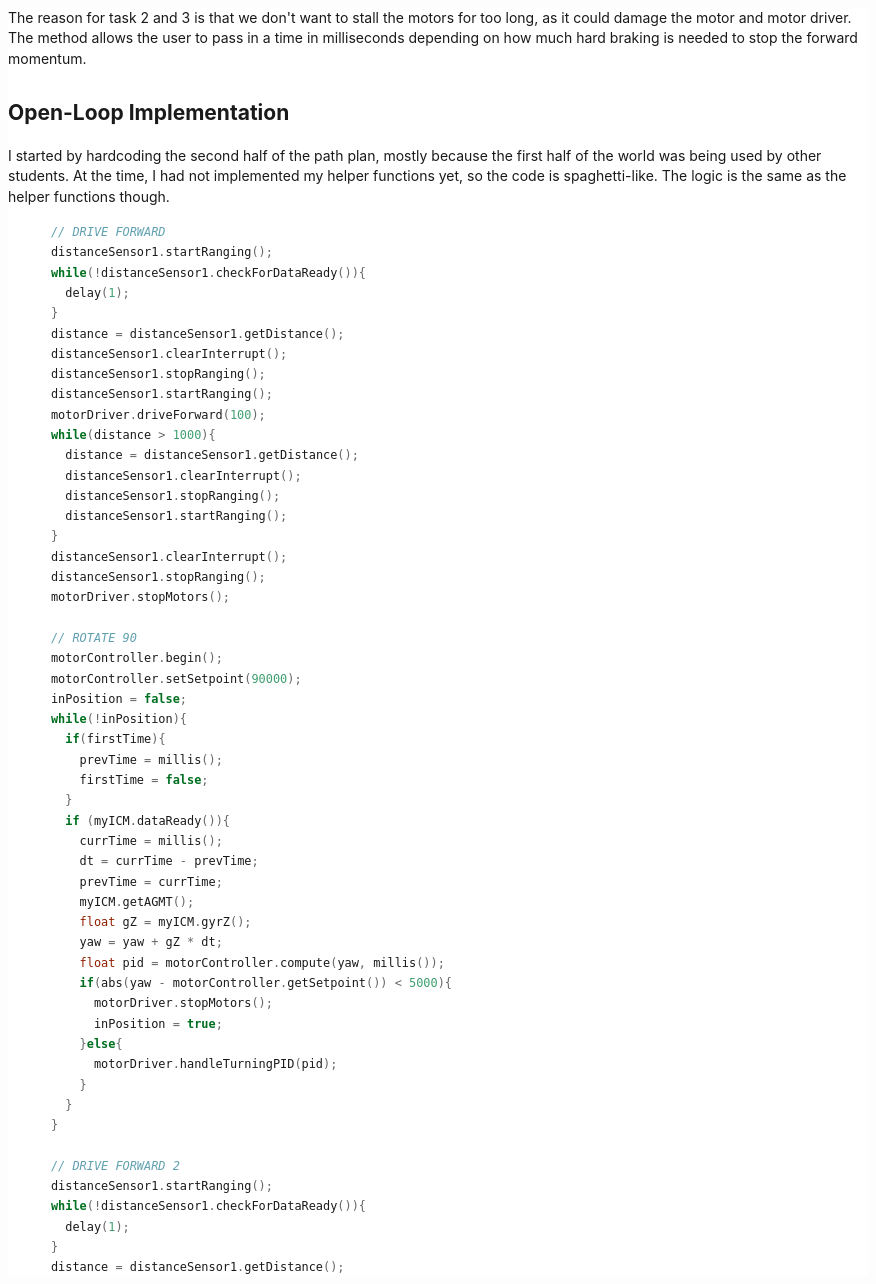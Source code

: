 The reason for task 2 and 3 is that we don't want to stall the motors for too long, as it could damage the motor and motor driver. The method allows the user to pass in a time in milliseconds depending on how much hard braking is needed to stop the forward momentum.


## Open-Loop Implementation

I started by hardcoding the second half of the path plan, mostly because the first half of the world was being used by other students. At the time, I had not implemented my helper functions yet, so the code is spaghetti-like. The logic is the same as the helper functions though.

```cpp
      // DRIVE FORWARD
      distanceSensor1.startRanging();
      while(!distanceSensor1.checkForDataReady()){
        delay(1);
      }
      distance = distanceSensor1.getDistance();
      distanceSensor1.clearInterrupt();
      distanceSensor1.stopRanging();
      distanceSensor1.startRanging();
      motorDriver.driveForward(100);
      while(distance > 1000){
        distance = distanceSensor1.getDistance();
        distanceSensor1.clearInterrupt();
        distanceSensor1.stopRanging();
        distanceSensor1.startRanging();
      }
      distanceSensor1.clearInterrupt();
      distanceSensor1.stopRanging();
      motorDriver.stopMotors();
      
      // ROTATE 90
      motorController.begin();
      motorController.setSetpoint(90000);
      inPosition = false;
      while(!inPosition){
        if(firstTime){
          prevTime = millis();
          firstTime = false;
        }
        if (myICM.dataReady()){
          currTime = millis();
          dt = currTime - prevTime;
          prevTime = currTime;
          myICM.getAGMT(); 
          float gZ = myICM.gyrZ();
          yaw = yaw + gZ * dt;
          float pid = motorController.compute(yaw, millis());
          if(abs(yaw - motorController.getSetpoint()) < 5000){
            motorDriver.stopMotors();
            inPosition = true;
          }else{
            motorDriver.handleTurningPID(pid);
          }
        }
      }

      // DRIVE FORWARD 2
      distanceSensor1.startRanging();
      while(!distanceSensor1.checkForDataReady()){
        delay(1);
      }
      distance = distanceSensor1.getDistance();
```